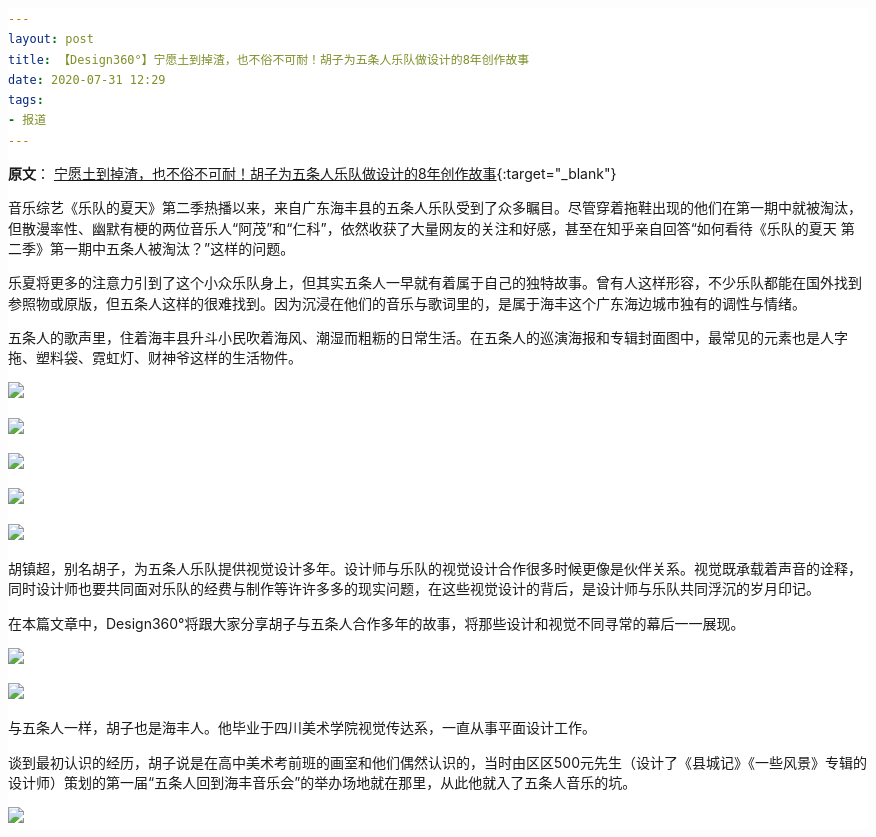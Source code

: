 ```yaml
---
layout: post
title: 【Design360°】宁愿土到掉渣，也不俗不可耐！胡子为五条人乐队做设计的8年创作故事  
date: 2020-07-31 12:29
tags:
- 报道
---
```

**原文**：
[宁愿土到掉渣，也不俗不可耐！胡子为五条人乐队做设计的8年创作故事](https://mp.weixin.qq.com/s/hJbIR0nookMgMTcj_z9mYQ){:target="_blank"}

音乐综艺《乐队的夏天》第二季热播以来，来自广东海丰县的五条人乐队受到了众多瞩目。尽管穿着拖鞋出现的他们在第一期中就被淘汰，但散漫率性、幽默有梗的两位音乐人“阿茂”和“仁科”，依然收获了大量网友的关注和好感，甚至在知乎亲自回答“如何看待《乐队的夏天 第二季》第一期中五条人被淘汰？”这样的问题。

乐夏将更多的注意力引到了这个小众乐队身上，但其实五条人一早就有着属于自己的独特故事。曾有人这样形容，不少乐队都能在国外找到参照物或原版，但五条人这样的很难找到。因为沉浸在他们的音乐与歌词里的，是属于海丰这个广东海边城市独有的调性与情绪。

五条人的歌声里，住着海丰县升斗小民吹着海风、潮湿而粗粝的日常生活。在五条人的巡演海报和专辑封面图中，最常见的元素也是人字拖、塑料袋、霓虹灯、财神爷这样的生活物件。  

![](https://mmbiz.qpic.cn/mmbiz_jpg/icbgZ7wxszz34R9MHXcrdSWnT3YPMrjeUQYRSfPh1OzVhvCkZyqYbM6YIDicxkscicu3X9vhW6rdWBxsYp6RPDIFA/640?wx_fmt=jpeg&tp=webp&wxfrom=5&wx_lazy=1&wx_co=1)

![](https://mmbiz.qpic.cn/mmbiz_jpg/icbgZ7wxszz34R9MHXcrdSWnT3YPMrjeUlLOwZu3x92HBXcZen1kZaJYt0mwFfwmhRPf76GL6yUgibkDC2WgX50w/640?wx_fmt=jpeg&tp=webp&wxfrom=5&wx_lazy=1&wx_co=1)

![](https://mmbiz.qpic.cn/mmbiz_jpg/icbgZ7wxszz34R9MHXcrdSWnT3YPMrjeUp7eEpAPFlDvLIheTB79nXyTf6qcibusrphKJ65BwwSWC9fxeUWEqMibQ/640?wx_fmt=jpeg&tp=webp&wxfrom=5&wx_lazy=1&wx_co=1)

![](https://mmbiz.qpic.cn/mmbiz_jpg/icbgZ7wxszz34R9MHXcrdSWnT3YPMrjeUyR6BEVSvNMt77bF643g3rfWLv35eGp2dM76GyrSvCh0ia8Z6FLicnyiag/640?wx_fmt=jpeg&tp=webp&wxfrom=5&wx_lazy=1&wx_co=1)


![](https://mmbiz.qpic.cn/mmbiz_jpg/icbgZ7wxszz34R9MHXcrdSWnT3YPMrjeUWAtXAQUFBQjzbnUgEdaUkz7kM19uKjvhKphpomtXtgZAicquicOqElHQ/640?wx_fmt=jpeg&tp=webp&wxfrom=5&wx_lazy=1&wx_co=1)


胡镇超，别名胡子，为五条人乐队提供视觉设计多年。设计师与乐队的视觉设计合作很多时候更像是伙伴关系。视觉既承载着声音的诠释，同时设计师也要共同面对乐队的经费与制作等许许多多的现实问题，在这些视觉设计的背后，是设计师与乐队共同浮沉的岁月印记。

  

在本篇文章中，Design360°将跟大家分享胡子与五条人合作多年的故事，将那些设计和视觉不同寻常的幕后一一展现。  

  

![](https://mmbiz.qpic.cn/mmbiz_png/icbgZ7wxszz34R9MHXcrdSWnT3YPMrjeUiaNiavBhYDHGvUQmibQ4dnGkAIQlygDwRBMHPzbLEicYpqq5f9ARosQ5DA/640?wx_fmt=png&tp=webp&wxfrom=5&wx_lazy=1&wx_co=1)

  
![](https://mmbiz.qpic.cn/mmbiz_png/icbgZ7wxszz34R9MHXcrdSWnT3YPMrjeUhnibT2ef0Ae7BDLynKic4TuugrCQmPPP3ENPy9hqNR2hmP3pA1nOXjcA/640?wx_fmt=png&tp=webp&wxfrom=5&wx_lazy=1&wx_co=1)

  

与五条人一样，胡子也是海丰人。他毕业于四川美术学院视觉传达系，一直从事平面设计工作。

  

谈到最初认识的经历，胡子说是在高中美术考前班的画室和他们偶然认识的，当时由区区500元先生（设计了《县城记》《一些风景》专辑的设计师）策划的第一届“五条人回到海丰音乐会”的举办场地就在那里，从此他就入了五条人音乐的坑。

![](https://mmbiz.qpic.cn/mmbiz_jpg/icbgZ7wxszz34R9MHXcrdSWnT3YPMrjeUkuvd7AIF3RHzR2xynlKP5c3BCjhD8D4msBlYW4a3IYpy4mVeezlbQA/640?wx_fmt=jpeg&tp=webp&wxfrom=5&wx_lazy=1&wx_co=1)
